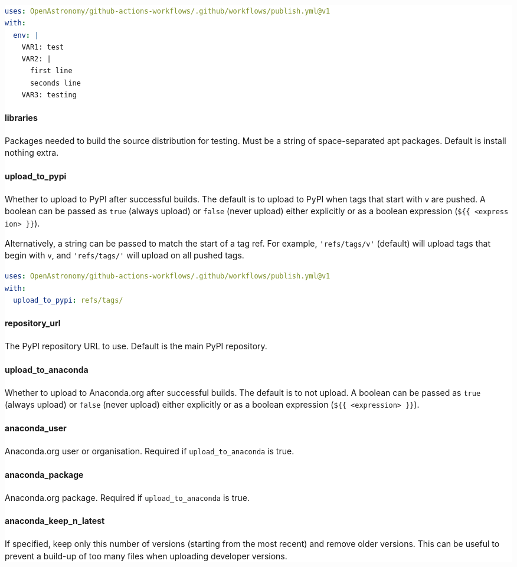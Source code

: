 ```yaml
uses: OpenAstronomy/github-actions-workflows/.github/workflows/publish.yml@v1
with:
  env: |
    VAR1: test
    VAR2: |
      first line
      seconds line
    VAR3: testing
```

#### libraries
Packages needed to build the source distribution for testing. Must be a string of space-separated apt packages.
Default is install nothing extra.

#### upload_to_pypi
Whether to upload to PyPI after successful builds.
The default is to upload to PyPI when tags that start with `v` are pushed.
A boolean can be passed as `true` (always upload) or `false` (never upload)
either explicitly or as a boolean expression (`${{ <expression> }}`).

Alternatively, a string can be passed to match the start of a tag ref.
For example, `'refs/tags/v'` (default) will upload tags that begin with `v`,
and `'refs/tags/'` will upload on all pushed tags.

```yaml
uses: OpenAstronomy/github-actions-workflows/.github/workflows/publish.yml@v1
with:
  upload_to_pypi: refs/tags/
```

#### repository_url
The PyPI repository URL to use.
Default is the main PyPI repository.

#### upload_to_anaconda
Whether to upload to Anaconda.org after successful builds.
The default is to not upload.
A boolean can be passed as `true` (always upload) or `false` (never upload)
either explicitly or as a boolean expression (`${{ <expression> }}`).

#### anaconda_user
Anaconda.org user or organisation.
Required if `upload_to_anaconda` is true.

#### anaconda_package
Anaconda.org package.
Required if `upload_to_anaconda` is true.

#### anaconda_keep_n_latest
If specified, keep only this number of versions (starting from the most recent) and remove older versions. This can be useful to prevent a build-up of too many files when uploading developer versions.
